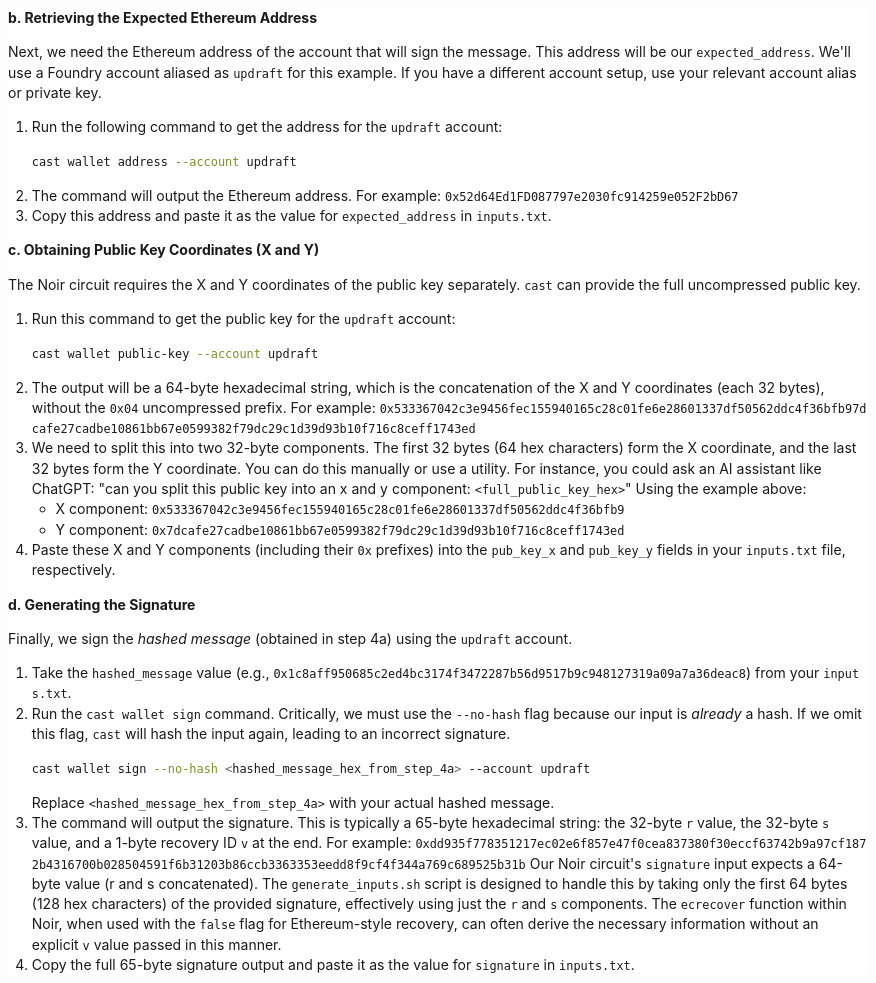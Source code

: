 **b. Retrieving the Expected Ethereum Address**

Next, we need the Ethereum address of the account that will sign the message. This address will be our `expected_address`. We'll use a Foundry account aliased as `updraft` for this example. If you have a different account setup, use your relevant account alias or private key.
1.  Run the following command to get the address for the `updraft` account:
    ```bash
    cast wallet address --account updraft
    ```
2.  The command will output the Ethereum address. For example:
    `0x52d64Ed1FD087797e2030fc914259e052F2bD67`
3.  Copy this address and paste it as the value for `expected_address` in `inputs.txt`.

**c. Obtaining Public Key Coordinates (X and Y)**

The Noir circuit requires the X and Y coordinates of the public key separately. `cast` can provide the full uncompressed public key.
1.  Run this command to get the public key for the `updraft` account:
    ```bash
    cast wallet public-key --account updraft
    ```
2.  The output will be a 64-byte hexadecimal string, which is the concatenation of the X and Y coordinates (each 32 bytes), without the `0x04` uncompressed prefix. For example:
    `0x533367042c3e9456fec155940165c28c01fe6e28601337df50562ddc4f36bfb97dcafe27cadbe10861bb67e0599382f79dc29c1d39d93b10f716c8ceff1743ed`
3.  We need to split this into two 32-byte components. The first 32 bytes (64 hex characters) form the X coordinate, and the last 32 bytes form the Y coordinate.
    You can do this manually or use a utility. For instance, you could ask an AI assistant like ChatGPT: "can you split this public key into an x and y component: `<full_public_key_hex>`"
    Using the example above:
    *   X component: `0x533367042c3e9456fec155940165c28c01fe6e28601337df50562ddc4f36bfb9`
    *   Y component: `0x7dcafe27cadbe10861bb67e0599382f79dc29c1d39d93b10f716c8ceff1743ed`
4.  Paste these X and Y components (including their `0x` prefixes) into the `pub_key_x` and `pub_key_y` fields in your `inputs.txt` file, respectively.

**d. Generating the Signature**

Finally, we sign the *hashed message* (obtained in step 4a) using the `updraft` account.
1.  Take the `hashed_message` value (e.g., `0x1c8aff950685c2ed4bc3174f3472287b56d9517b9c948127319a09a7a36deac8`) from your `inputs.txt`.
2.  Run the `cast wallet sign` command. Critically, we must use the `--no-hash` flag because our input is *already* a hash. If we omit this flag, `cast` will hash the input again, leading to an incorrect signature.
    ```bash
    cast wallet sign --no-hash <hashed_message_hex_from_step_4a> --account updraft
    ```
    Replace `<hashed_message_hex_from_step_4a>` with your actual hashed message.
3.  The command will output the signature. This is typically a 65-byte hexadecimal string: the 32-byte `r` value, the 32-byte `s` value, and a 1-byte recovery ID `v` at the end. For example:
    `0xdd935f778351217ec02e6f857e47f0cea837380f30eccf63742b9a97cf1872b4316700b028504591f6b31203b86ccb3363353eedd8f9cf4f344a769c689525b31b`
    Our Noir circuit's `signature` input expects a 64-byte value (r and s concatenated). The `generate_inputs.sh` script is designed to handle this by taking only the first 64 bytes (128 hex characters) of the provided signature, effectively using just the `r` and `s` components. The `ecrecover` function within Noir, when used with the `false` flag for Ethereum-style recovery, can often derive the necessary information without an explicit `v` value passed in this manner.
4.  Copy the full 65-byte signature output and paste it as the value for `signature` in `inputs.txt`.
